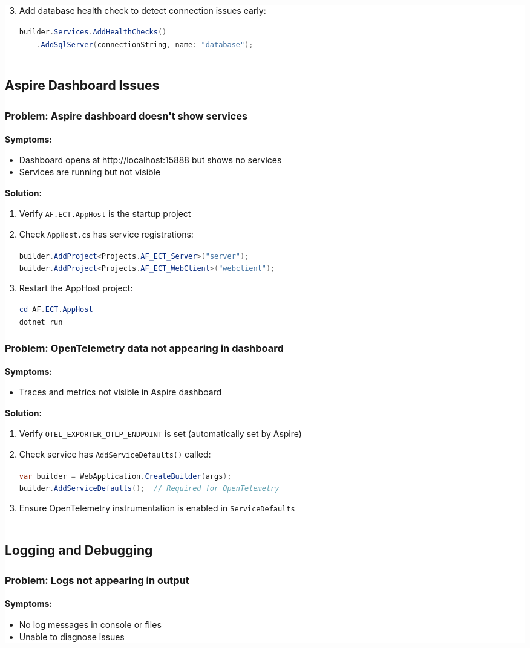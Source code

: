 3. Add database health check to detect connection issues early:
   ```csharp
   builder.Services.AddHealthChecks()
       .AddSqlServer(connectionString, name: "database");
   ```

---

## Aspire Dashboard Issues

### Problem: Aspire dashboard doesn't show services

**Symptoms:**
- Dashboard opens at http://localhost:15888 but shows no services
- Services are running but not visible

**Solution:**
1. Verify `AF.ECT.AppHost` is the startup project

2. Check `AppHost.cs` has service registrations:
   ```csharp
   builder.AddProject<Projects.AF_ECT_Server>("server");
   builder.AddProject<Projects.AF_ECT_WebClient>("webclient");
   ```

3. Restart the AppHost project:
   ```powershell
   cd AF.ECT.AppHost
   dotnet run
   ```

### Problem: OpenTelemetry data not appearing in dashboard

**Symptoms:**
- Traces and metrics not visible in Aspire dashboard

**Solution:**
1. Verify `OTEL_EXPORTER_OTLP_ENDPOINT` is set (automatically set by Aspire)

2. Check service has `AddServiceDefaults()` called:
   ```csharp
   var builder = WebApplication.CreateBuilder(args);
   builder.AddServiceDefaults();  // Required for OpenTelemetry
   ```

3. Ensure OpenTelemetry instrumentation is enabled in `ServiceDefaults`

---

## Logging and Debugging

### Problem: Logs not appearing in output

**Symptoms:**
- No log messages in console or files
- Unable to diagnose issues
